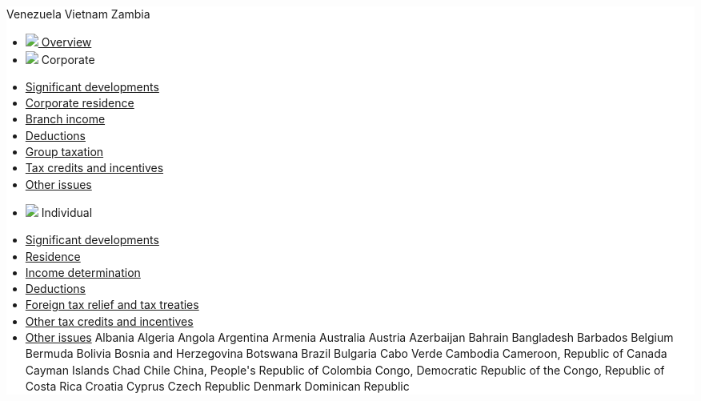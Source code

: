 Venezuela
Vietnam
Zambia
* [![](../../-/media/world-wide-tax-summaries/dev/overview-inactive-nav-icon.ashx%3Frev=dee1bb7128b64699a86a2a3f76847756&revision=dee1bb71-28b6-4699-a86a-2a3f76847756&hash=9005AA450606A6D2D6725C43CAAFA1FE11631251)
Overview](../../bulgaria.html)
* ![](../../-/media/world-wide-tax-summaries/dev/corporate-inactive-nav-icon.ashx%3Frev=4a060b4ea71c406f957b576e9e82a306&revision=4a060b4e-a71c-406f-957b-576e9e82a306&hash=57A922613994972AB726331F6DCD6FFA99F32BCF)
Corporate
+ [Significant developments](../corporate/significant-developments.html)
+ [Corporate residence](../corporate/corporate-residence.html)
+ [Branch income](../corporate/branch-income.html)
+ [Deductions](../corporate/deductions.html)
+ [Group taxation](../corporate/group-taxation.html)
+ [Tax credits and incentives](../corporate/tax-credits-and-incentives.html)
+ [Other issues](../corporate/other-issues.html)
* ![](../../-/media/world-wide-tax-summaries/dev/individual-active-nav-icon.ashx%3Frev=9a49ece4b63d40329971480918c93630&revision=9a49ece4-b63d-4032-9971-480918c93630&hash=D55F0E041D7BE16F8D9758A2EA71A2362AA82DB9)
Individual
+ [Significant developments](significant-developments.html)
+ [Residence](residence.html)
+ [Income determination](income-determination.html)
+ [Deductions](deductions.html)
+ [Foreign tax relief and tax treaties](foreign-tax-relief-and-tax-treaties.html)
+ [Other tax credits and incentives](other-tax-credits-and-incentives.html)
+ [Other issues](other-issues.html)
Albania
Algeria
Angola
Argentina
Armenia
Australia
Austria
Azerbaijan
Bahrain
Bangladesh
Barbados
Belgium
Bermuda
Bolivia
Bosnia and Herzegovina
Botswana
Brazil
Bulgaria
Cabo Verde
Cambodia
Cameroon, Republic of
Canada
Cayman Islands
Chad
Chile
China, People's Republic of
Colombia
Congo, Democratic Republic of the
Congo, Republic of
Costa Rica
Croatia
Cyprus
Czech Republic
Denmark
Dominican Republic